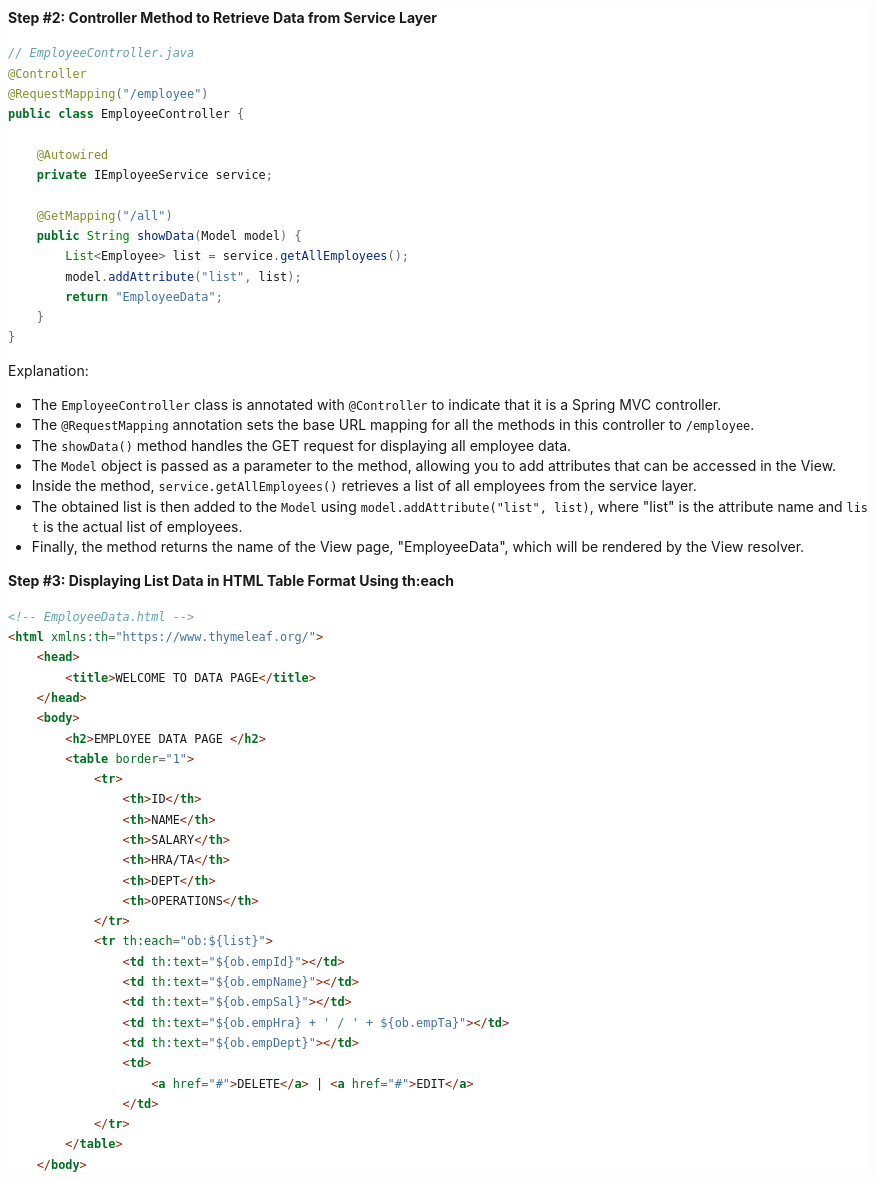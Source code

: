 **Step #2: Controller Method to Retrieve Data from Service Layer**

```java
// EmployeeController.java
@Controller
@RequestMapping("/employee")
public class EmployeeController {

	@Autowired
	private IEmployeeService service;
	
	@GetMapping("/all")
	public String showData(Model model) {
		List<Employee> list = service.getAllEmployees();
		model.addAttribute("list", list);
		return "EmployeeData";
	}
}
```
Explanation:
- The `EmployeeController` class is annotated with `@Controller` to indicate that it is a Spring MVC controller.
- The `@RequestMapping` annotation sets the base URL mapping for all the methods in this controller to `/employee`.
- The `showData()` method handles the GET request for displaying all employee data.
- The `Model` object is passed as a parameter to the method, allowing you to add attributes that can be accessed in the View.
- Inside the method, `service.getAllEmployees()` retrieves a list of all employees from the service layer.
- The obtained list is then added to the `Model` using `model.addAttribute("list", list)`, where "list" is the attribute name and `list` is the actual list of employees.
- Finally, the method returns the name of the View page, "EmployeeData", which will be rendered by the View resolver.

**Step #3: Displaying List Data in HTML Table Format Using th:each**

```html
<!-- EmployeeData.html -->
<html xmlns:th="https://www.thymeleaf.org/">
	<head>
		<title>WELCOME TO DATA PAGE</title>
	</head>
	<body>
		<h2>EMPLOYEE DATA PAGE </h2>
		<table border="1">
			<tr>
				<th>ID</th>
				<th>NAME</th>
				<th>SALARY</th>
				<th>HRA/TA</th>
				<th>DEPT</th>
				<th>OPERATIONS</th>
			</tr>
			<tr th:each="ob:${list}">
				<td th:text="${ob.empId}"></td>
				<td th:text="${ob.empName}"></td>
				<td th:text="${ob.empSal}"></td>
				<td th:text="${ob.empHra} + ' / ' + ${ob.empTa}"></td>
				<td th:text="${ob.empDept}"></td>
				<td>
					<a href="#">DELETE</a> | <a href="#">EDIT</a>
				</td>
			</tr>
		</table>
	</body>
```